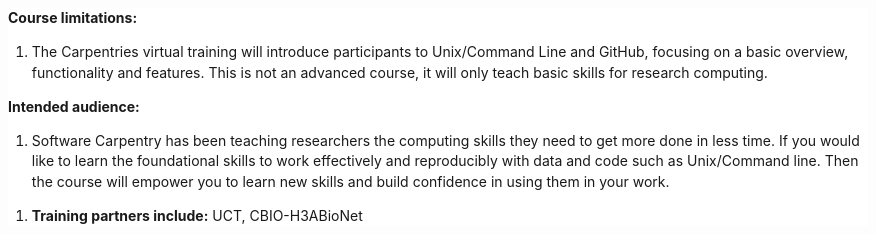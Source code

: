 <b>Course limitations:</b> 

<ol>
<li>The Carpentries virtual training will introduce participants to Unix/Command Line and GitHub, focusing on a basic overview, functionality and features. This is not an advanced course, it will only teach basic skills for research computing.</li>

</ol>

<b>Intended audience:</b> 

<ol>
<li>
Software Carpentry has been teaching researchers the computing skills they need to get more done in less time. If you would like to learn the foundational skills to work effectively and reproducibly with data and code such as Unix/Command line. Then the course will empower you to learn new skills and build confidence in using them in your work.</li>

</ol>
<ol>
<li><b>Training partners include:</b> UCT, CBIO-H3ABioNet</li>




</ol>

